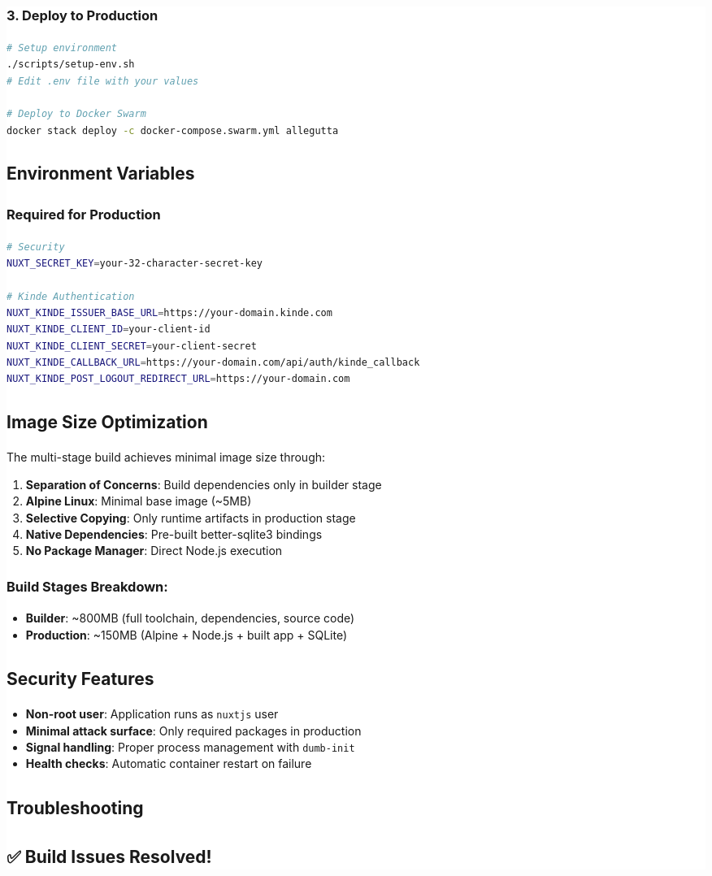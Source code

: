 ### 3. Deploy to Production
```bash
# Setup environment
./scripts/setup-env.sh
# Edit .env file with your values

# Deploy to Docker Swarm
docker stack deploy -c docker-compose.swarm.yml allegutta
```

## Environment Variables

### Required for Production
```bash
# Security
NUXT_SECRET_KEY=your-32-character-secret-key

# Kinde Authentication
NUXT_KINDE_ISSUER_BASE_URL=https://your-domain.kinde.com
NUXT_KINDE_CLIENT_ID=your-client-id
NUXT_KINDE_CLIENT_SECRET=your-client-secret
NUXT_KINDE_CALLBACK_URL=https://your-domain.com/api/auth/kinde_callback
NUXT_KINDE_POST_LOGOUT_REDIRECT_URL=https://your-domain.com
```

## Image Size Optimization

The multi-stage build achieves minimal image size through:

1. **Separation of Concerns**: Build dependencies only in builder stage
2. **Alpine Linux**: Minimal base image (~5MB)
3. **Selective Copying**: Only runtime artifacts in production stage
4. **Native Dependencies**: Pre-built better-sqlite3 bindings
5. **No Package Manager**: Direct Node.js execution

### Build Stages Breakdown:
- **Builder**: ~800MB (full toolchain, dependencies, source code)
- **Production**: ~150MB (Alpine + Node.js + built app + SQLite)

## Security Features

- **Non-root user**: Application runs as `nuxtjs` user
- **Minimal attack surface**: Only required packages in production
- **Signal handling**: Proper process management with `dumb-init`
- **Health checks**: Automatic container restart on failure

## Troubleshooting

## ✅ **Build Issues Resolved!**

